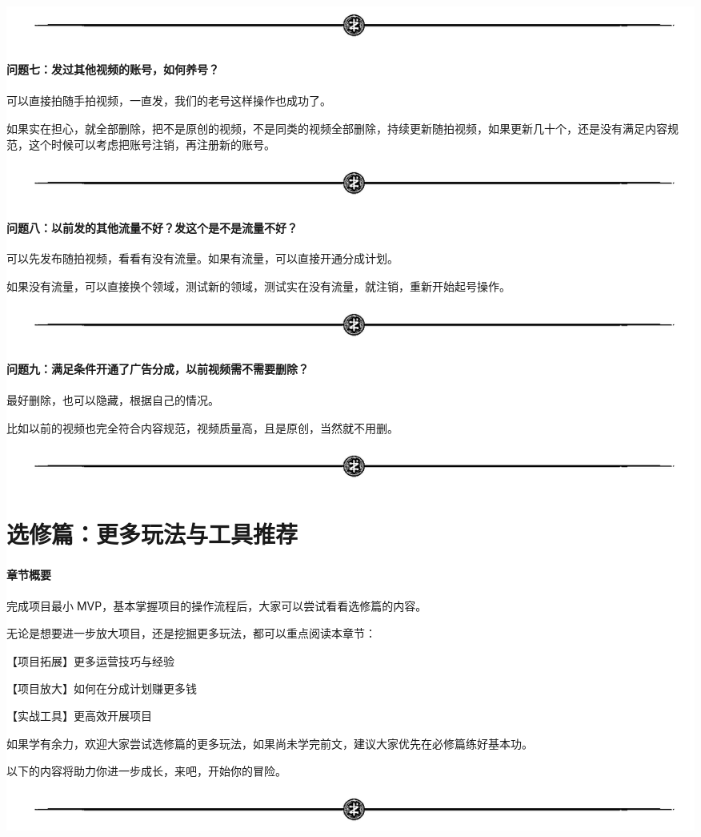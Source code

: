 ![](img/30b2c6b0cd3ae32743bd6a9ded630bfc.png)

#### 问题七：发过其他视频的账号，如何养号？

可以直接拍随手拍视频，一直发，我们的老号这样操作也成功了。

如果实在担心，就全部删除，把不是原创的视频，不是同类的视频全部删除，持续更新随拍视频，如果更新几十个，还是没有满足内容规范，这个时候可以考虑把账号注销，再注册新的账号。

![](img/675df858630a411c40d2d14e3b6d704f.png)

#### 问题八：以前发的其他流量不好？发这个是不是流量不好？

可以先发布随拍视频，看看有没有流量。如果有流量，可以直接开通分成计划。

如果没有流量，可以直接换个领域，测试新的领域，测试实在没有流量，就注销，重新开始起号操作。

![](img/cbe52929e6ad878bfe22986b9f3efea4.png)

#### 问题九：满足条件开通了广告分成，以前视频需不需要删除？

最好删除，也可以隐藏，根据自己的情况。

比如以前的视频也完全符合内容规范，视频质量高，且是原创，当然就不用删。

![](img/74b170b3138d005ba83d5c2c1145ae47.png)

# 选修篇：更多玩法与工具推荐

#### 章节概要

完成项目最小 MVP，基本掌握项目的操作流程后，大家可以尝试看看选修篇的内容。

无论是想要进一步放大项目，还是挖掘更多玩法，都可以重点阅读本章节：

【项目拓展】更多运营技巧与经验

【项目放大】如何在分成计划赚更多钱

【实战工具】更高效开展项目

如果学有余力，欢迎大家尝试选修篇的更多玩法，如果尚未学完前文，建议大家优先在必修篇练好基本功。

以下的内容将助力你进一步成长，来吧，开始你的冒险。

![](img/ccd72d4940399bae30149a2255d0911a.png)
